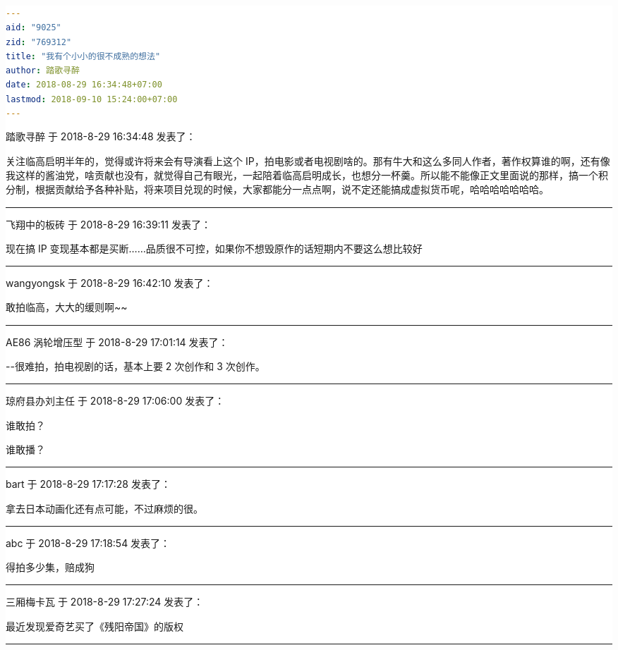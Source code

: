 ```yaml
---
aid: "9025"
zid: "769312"
title: "我有个小小的很不成熟的想法"
author: 踏歌寻醉
date: 2018-08-29 16:34:48+07:00
lastmod: 2018-09-10 15:24:00+07:00
---
```


踏歌寻醉 于 2018-8-29 16:34:48 发表了：

关注临高启明半年的，觉得或许将来会有导演看上这个 IP，拍电影或者电视剧啥的。那有牛大和这么多同人作者，著作权算谁的啊，还有像我这样的酱油党，啥贡献也没有，就觉得自己有眼光，一起陪着临高启明成长，也想分一杯羹。所以能不能像正文里面说的那样，搞一个积分制，根据贡献给予各种补贴，将来项目兑现的时候，大家都能分一点点啊，说不定还能搞成虚拟货币呢，哈哈哈哈哈哈哈。

---

飞翔中的板砖 于 2018-8-29 16:39:11 发表了：

现在搞 IP 变现基本都是买断……品质很不可控，如果你不想毁原作的话短期内不要这么想比较好

---

wangyongsk 于 2018-8-29 16:42:10 发表了：

敢拍临高，大大的缓则啊~~

---

AE86 涡轮增压型 于 2018-8-29 17:01:14 发表了：

--很难拍，拍电视剧的话，基本上要 2 次创作和 3 次创作。

---

琼府县办刘主任 于 2018-8-29 17:06:00 发表了：

谁敢拍？

谁敢播？

---

bart 于 2018-8-29 17:17:28 发表了：

拿去日本动画化还有点可能，不过麻烦的很。

---

abc 于 2018-8-29 17:18:54 发表了：

得拍多少集，赔成狗

---

三厢梅卡瓦 于 2018-8-29 17:27:24 发表了：

最近发现爱奇艺买了《残阳帝国》的版权

---
